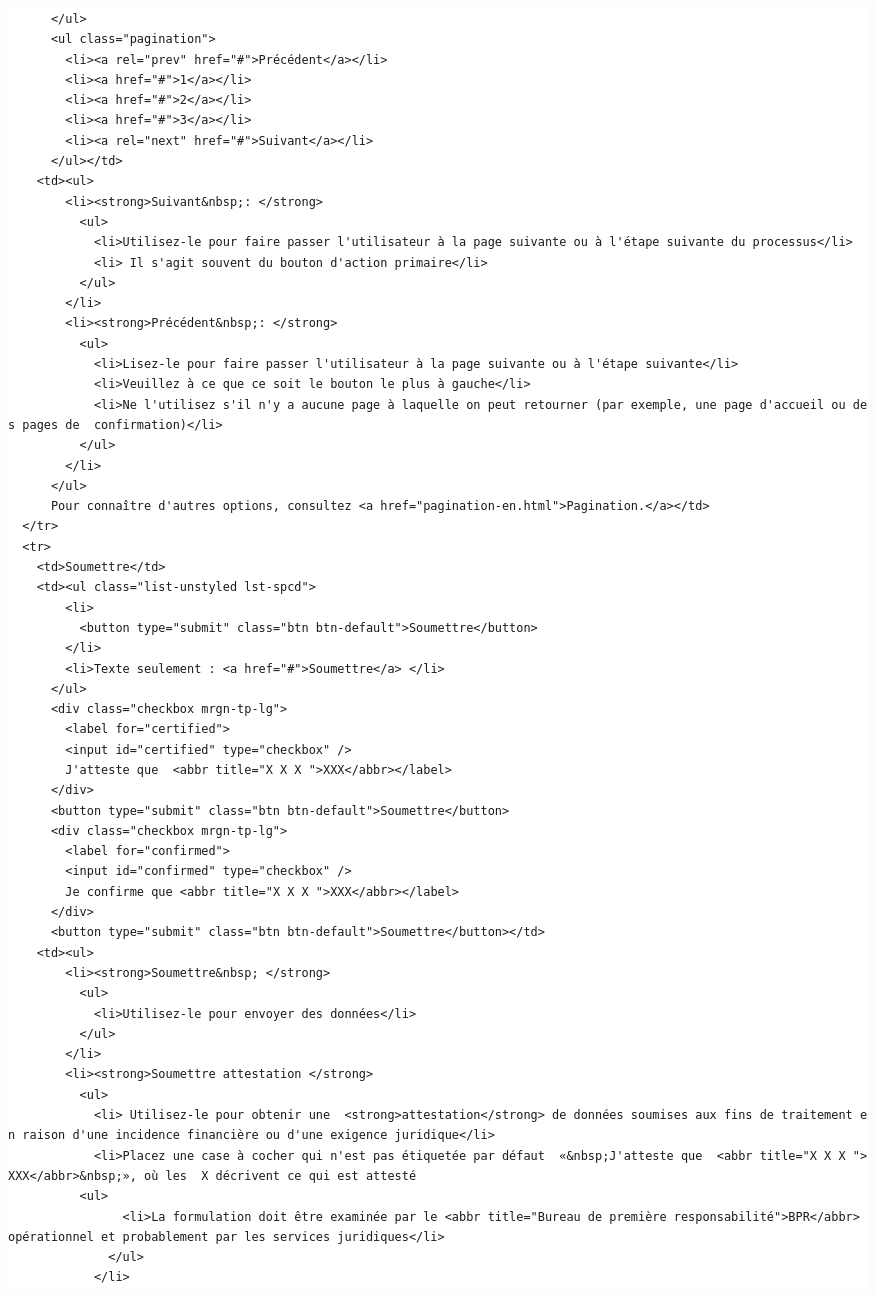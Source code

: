           </ul>
          <ul class="pagination">
            <li><a rel="prev" href="#">Précédent</a></li>
            <li><a href="#">1</a></li>
            <li><a href="#">2</a></li>
            <li><a href="#">3</a></li>
            <li><a rel="next" href="#">Suivant</a></li>
          </ul></td>
        <td><ul>
            <li><strong>Suivant&nbsp;: </strong>
              <ul>
                <li>Utilisez-le pour faire passer l'utilisateur à la page suivante ou à l'étape suivante du processus</li>
                <li> Il s'agit souvent du bouton d'action primaire</li>
              </ul>
            </li>
            <li><strong>Précédent&nbsp;: </strong>
              <ul>
                <li>Lisez-le pour faire passer l'utilisateur à la page suivante ou à l'étape suivante</li>
                <li>Veuillez à ce que ce soit le bouton le plus à gauche</li>
                <li>Ne l'utilisez s'il n'y a aucune page à laquelle on peut retourner (par exemple, une page d'accueil ou des pages de  confirmation)</li>
              </ul>
            </li>
          </ul>
          Pour connaître d'autres options, consultez <a href="pagination-en.html">Pagination.</a></td>
      </tr>
      <tr>
        <td>Soumettre</td>
        <td><ul class="list-unstyled lst-spcd">
            <li>
              <button type="submit" class="btn btn-default">Soumettre</button>
            </li>
            <li>Texte seulement : <a href="#">Soumettre</a> </li>
          </ul>
          <div class="checkbox mrgn-tp-lg">
            <label for="certified">
            <input id="certified" type="checkbox" />
            J'atteste que  <abbr title="X X X ">XXX</abbr></label>
          </div>
          <button type="submit" class="btn btn-default">Soumettre</button>
          <div class="checkbox mrgn-tp-lg">
            <label for="confirmed">
            <input id="confirmed" type="checkbox" />
            Je confirme que <abbr title="X X X ">XXX</abbr></label>
          </div>
          <button type="submit" class="btn btn-default">Soumettre</button></td>
        <td><ul>
            <li><strong>Soumettre&nbsp; </strong>
              <ul>
                <li>Utilisez-le pour envoyer des données</li>
              </ul>
            </li>
            <li><strong>Soumettre attestation </strong>
              <ul>
                <li> Utilisez-le pour obtenir une  <strong>attestation</strong> de données soumises aux fins de traitement en raison d'une incidence financière ou d'une exigence juridique</li>
                <li>Placez une case à cocher qui n'est pas étiquetée par défaut  «&nbsp;J'atteste que  <abbr title="X X X ">XXX</abbr>&nbsp;», où les  X décrivent ce qui est attesté
              <ul>
                    <li>La formulation doit être examinée par le <abbr title="Bureau de première responsabilité">BPR</abbr> opérationnel et probablement par les services juridiques</li>
                  </ul>
                </li>